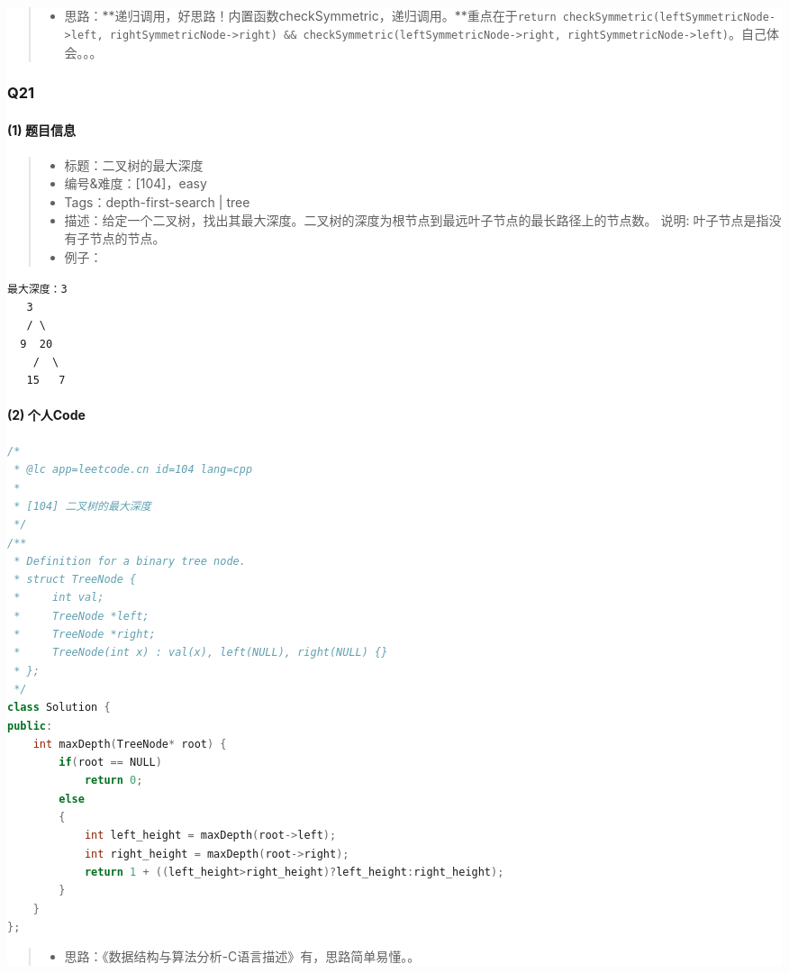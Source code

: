 >* 思路：**递归调用，好思路！内置函数checkSymmetric，递归调用。**重点在于`return checkSymmetric(leftSymmetricNode->left, rightSymmetricNode->right) && checkSymmetric(leftSymmetricNode->right, rightSymmetricNode->left)`。自己体会。。。

### Q21
#### (1) 题目信息
>* 标题：二叉树的最大深度
>* 编号&难度：[104]，easy
>* Tags：depth-first-search | tree
>* 描述：给定一个二叉树，找出其最大深度。二叉树的深度为根节点到最远叶子节点的最长路径上的节点数。
说明: 叶子节点是指没有子节点的节点。
>* 例子：

```
最大深度：3
   3
   / \
  9  20
    /  \
   15   7

```

#### (2) 个人Code
```cpp
/*
 * @lc app=leetcode.cn id=104 lang=cpp
 *
 * [104] 二叉树的最大深度
 */
/**
 * Definition for a binary tree node.
 * struct TreeNode {
 *     int val;
 *     TreeNode *left;
 *     TreeNode *right;
 *     TreeNode(int x) : val(x), left(NULL), right(NULL) {}
 * };
 */
class Solution {
public:
    int maxDepth(TreeNode* root) {
	 	if(root == NULL)
			return 0;
		else
        {
            int left_height = maxDepth(root->left);
            int right_height = maxDepth(root->right);
            return 1 + ((left_height>right_height)?left_height:right_height);
        }
    }
};
```

>* 思路：《数据结构与算法分析-C语言描述》有，思路简单易懂。。